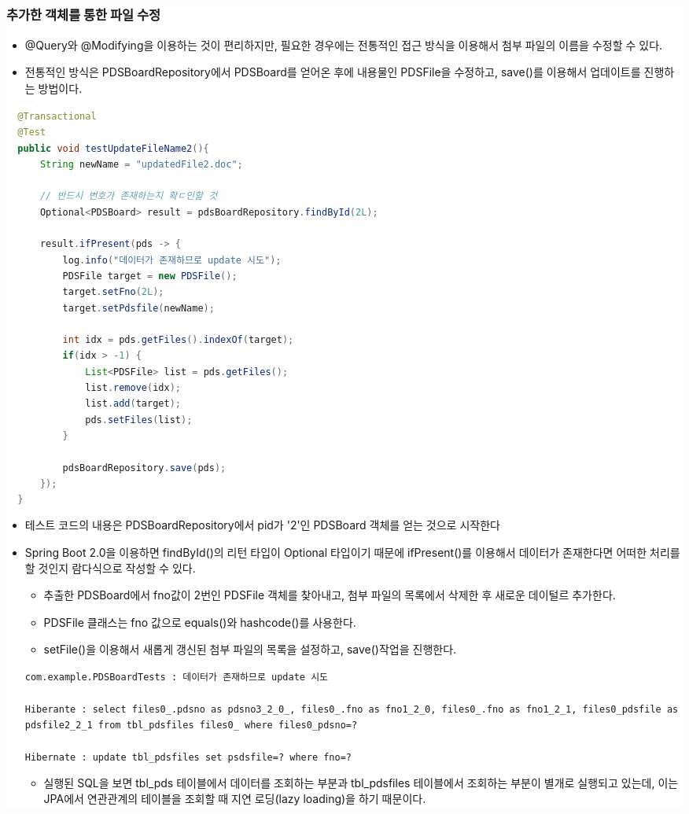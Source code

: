### 추가한 객체를 통한 파일 수정

  - @Query와 @Modifying을 이용하는 것이 편리하지만, 필요한 경우에는 전통적인 접근 방식을 이용해서 첨부 파일의 이름을 수정할 수 있다.

  - 전통적인 방식은 PDSBoardRepository에서 PDSBoard를 얻어온 후에 내용물인 PDSFile을 수정하고, save()를 이용해서 업데이트를 진행하는 방법이다.

  ```Java
    @Transactional
    @Test
    public void testUpdateFileName2(){  
        String newName = "updatedFile2.doc";
        
        // 반드시 번호가 존재하는지 확ㄷ인할 것
        Optional<PDSBoard> result = pdsBoardRepository.findById(2L);
        
        result.ifPresent(pds -> {
            log.info("데이터가 존재하므로 update 시도");
            PDSFile target = new PDSFile();
            target.setFno(2L);
            target.setPdsfile(newName);
            
            int idx = pds.getFiles().indexOf(target);
            if(idx > -1) {
                List<PDSFile> list = pds.getFiles();
                list.remove(idx);
                list.add(target);
                pds.setFiles(list);
            }
            
            pdsBoardRepository.save(pds);
        });
    }
  ```

  - 테스트 코드의 내용은 PDSBoardRepository에서 pid가 '2'인 PDSBoard 객체를 얻는 것으로 시작한다

  - Spring Boot 2.0을 이용하면 findById()의 리턴 타입이 Optional 타입이기 때문에 ifPresent()를 이용해서 데이터가 존재한다면 어떠한 처리를 할 것인지 람다식으로 작성할 수 있다.

    - 추출한 PDSBoard에서 fno값이 2번인 PDSFile 객체를 찾아내고, 첨부 파일의 목록에서 삭제한 후 새로운 데이털르 추가한다.

    - PDSFile 클래스는 fno 값으로 equals()와 hashcode()를 사용한다.

    - setFile()을 이용해서 새롭게 갱신된 첨부 파일의 목록을 설정하고, save()작업을 진행한다.

    ```
    com.example.PDSBoardTests : 데이터가 존재하므로 update 시도

    Hiberante : select files0_.pdsno as pdsno3_2_0_, files0_.fno as fno1_2_0, files0_.fno as fno1_2_1, files0_pdsfile as pdsfile2_2_1 from tbl_pdsfiles files0_ where files0_pdsno=?

    Hibernate : update tbl_pdsfiles set psdsfile=? where fno=?
    ```

    - 실행된 SQL을 보면 tbl_pds 테이블에서 데이터를 조회하는 부분과 tbl_pdsfiles 테이블에서 조회하는 부분이 별개로 실행되고 있는데, 이는 JPA에서 연관관계의 테이블을 조회할 때 지연 로딩(lazy loading)을 하기 때문이다.
